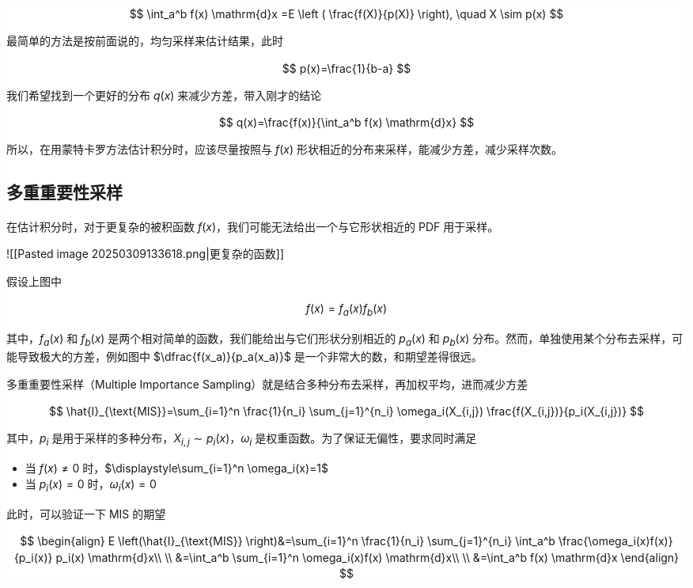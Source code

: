 $$
\int_a^b f(x) \mathrm{d}x =E \left ( \frac{f(X)}{p(X)} \right), \quad X \sim p(x)
$$

最简单的方法是按前面说的，均匀采样来估计结果，此时

$$
p(x)=\frac{1}{b-a}
$$

我们希望找到一个更好的分布 $q(x)$ 来减少方差，带入刚才的结论

$$
q(x)=\frac{f(x)}{\int_a^b f(x) \mathrm{d}x}
$$

所以，在用蒙特卡罗方法估计积分时，应该尽量按照与 $f(x)$ 形状相近的分布来采样，能减少方差，减少采样次数。

## 多重重要性采样

在估计积分时，对于更复杂的被积函数 $f(x)$，我们可能无法给出一个与它形状相近的 PDF 用于采样。

![[Pasted image 20250309133618.png|更复杂的函数]]

假设上图中

$$
f(x)=f_a(x)f_b(x)
$$

其中，$f_a(x)$ 和 $f_b(x)$ 是两个相对简单的函数，我们能给出与它们形状分别相近的 $p_a(x)$ 和 $p_b(x)$ 分布。然而，单独使用某个分布去采样，可能导致极大的方差，例如图中 $\dfrac{f(x_a)}{p_a(x_a)}$ 是一个非常大的数，和期望差得很远。

多重重要性采样（Multiple Importance Sampling）就是结合多种分布去采样，再加权平均，进而减少方差

$$
\hat{I}_{\text{MIS}}=\sum_{i=1}^n \frac{1}{n_i} \sum_{j=1}^{n_i} \omega_i(X_{i,j}) \frac{f(X_{i,j})}{p_i(X_{i,j})}
$$

其中，$p_i$ 是用于采样的多种分布，$X_{i,j} \sim p_i(x)$，$\omega_i$ 是权重函数。为了保证无偏性，要求同时满足

- 当 $f(x) \ne 0$ 时，$\displaystyle\sum_{i=1}^n \omega_i(x)=1$
- 当 $p_i(x)=0$ 时，$\omega_i(x)=0$

此时，可以验证一下 MIS 的期望

$$
\begin{align}
E \left(\hat{I}_{\text{MIS}} \right)&=\sum_{i=1}^n \frac{1}{n_i} \sum_{j=1}^{n_i} \int_a^b \frac{\omega_i(x)f(x)}{p_i(x)} p_i(x) \mathrm{d}x\\
\\
&=\int_a^b \sum_{i=1}^n \omega_i(x)f(x) \mathrm{d}x\\
\\
&=\int_a^b f(x) \mathrm{d}x
\end{align}
$$


[^1]: [veach-chapter9.pdf](https://graphics.stanford.edu/courses/cs348b-03/papers/veach-chapter9.pdf)